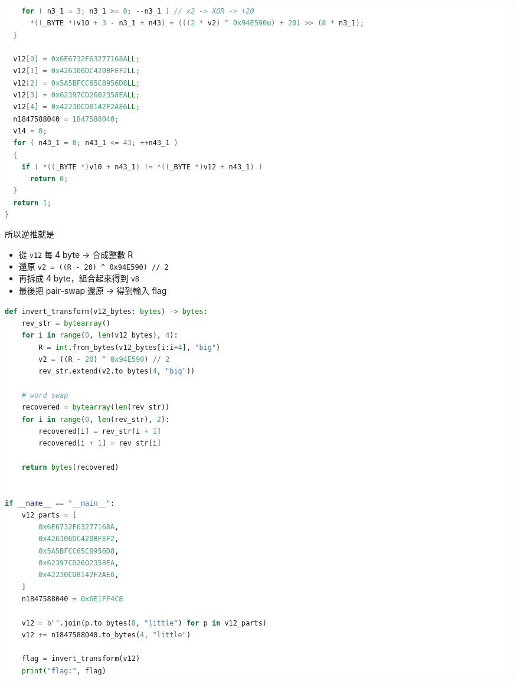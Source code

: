 ```c
    for ( n3_1 = 3; n3_1 >= 0; --n3_1 ) // x2 -> XOR -> +20
      *((_BYTE *)v10 + 3 - n3_1 + n43) = (((2 * v2) ^ 0x94E590u) + 20) >> (8 * n3_1);
  }
  
  v12[0] = 0x6E6732F63277168ALL;
  v12[1] = 0x426306DC420BFEF2LL;
  v12[2] = 0x5A5BFCC65C8956D8LL;
  v12[3] = 0x62397CD2602358EALL;
  v12[4] = 0x42230CD8142F2AE6LL;
  n1847588040 = 1847588040;
  v14 = 0;
  for ( n43_1 = 0; n43_1 <= 43; ++n43_1 )
  {
    if ( *((_BYTE *)v10 + n43_1) != *((_BYTE *)v12 + n43_1) )
      return 0;
  }
  return 1;
}
```

所以逆推就是
- 從 `v12` 每 4 byte → 合成整數 R
- 還原 `v2 = ((R - 20) ^ 0x94E590) // 2`
- 再拆成 4 byte，組合起來得到 `v8`
- 最後把 pair-swap 還原 → 得到輸入 flag

```python
def invert_transform(v12_bytes: bytes) -> bytes:
    rev_str = bytearray()
    for i in range(0, len(v12_bytes), 4):
        R = int.from_bytes(v12_bytes[i:i+4], "big")
        v2 = ((R - 20) ^ 0x94E590) // 2
        rev_str.extend(v2.to_bytes(4, "big"))

    # word swap
    recovered = bytearray(len(rev_str))
    for i in range(0, len(rev_str), 2):
        recovered[i] = rev_str[i + 1]
        recovered[i + 1] = rev_str[i]

    return bytes(recovered)


if __name__ == "__main__":
    v12_parts = [
        0x6E6732F63277168A,
        0x426306DC420BFEF2,
        0x5A5BFCC65C8956D8,
        0x62397CD2602358EA,
        0x42230CD8142F2AE6,
    ]
    n1847588040 = 0x6E1FF4C8

    v12 = b"".join(p.to_bytes(8, "little") for p in v12_parts)
    v12 += n1847588040.to_bytes(4, "little")

    flag = invert_transform(v12)
    print("flag:", flag)
```
